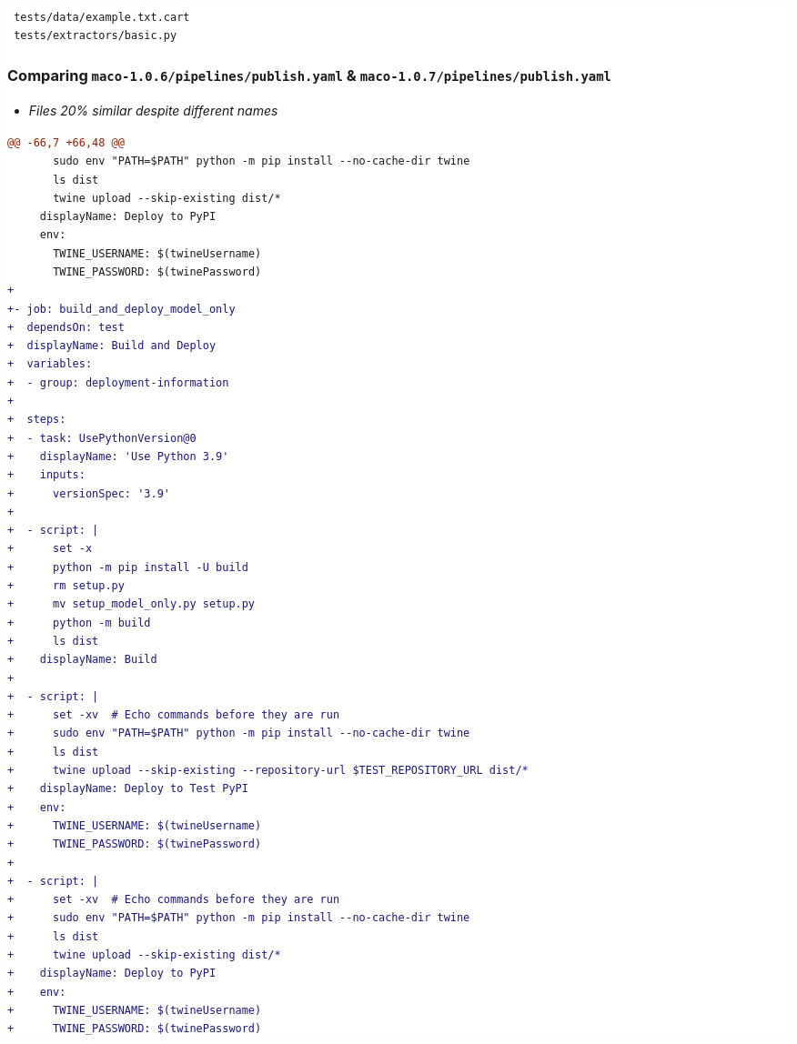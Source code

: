 ```diff
 tests/data/example.txt.cart
 tests/extractors/basic.py
```

### Comparing `maco-1.0.6/pipelines/publish.yaml` & `maco-1.0.7/pipelines/publish.yaml`

 * *Files 20% similar despite different names*

```diff
@@ -66,7 +66,48 @@
       sudo env "PATH=$PATH" python -m pip install --no-cache-dir twine
       ls dist
       twine upload --skip-existing dist/*
     displayName: Deploy to PyPI
     env:
       TWINE_USERNAME: $(twineUsername)
       TWINE_PASSWORD: $(twinePassword)
+
+- job: build_and_deploy_model_only
+  dependsOn: test
+  displayName: Build and Deploy
+  variables:
+  - group: deployment-information
+
+  steps:
+  - task: UsePythonVersion@0
+    displayName: 'Use Python 3.9'
+    inputs:
+      versionSpec: '3.9'
+
+  - script: |
+      set -x
+      python -m pip install -U build
+      rm setup.py
+      mv setup_model_only.py setup.py
+      python -m build
+      ls dist
+    displayName: Build
+
+  - script: |
+      set -xv  # Echo commands before they are run
+      sudo env "PATH=$PATH" python -m pip install --no-cache-dir twine
+      ls dist
+      twine upload --skip-existing --repository-url $TEST_REPOSITORY_URL dist/*
+    displayName: Deploy to Test PyPI
+    env:
+      TWINE_USERNAME: $(twineUsername)
+      TWINE_PASSWORD: $(twinePassword)
+
+  - script: |
+      set -xv  # Echo commands before they are run
+      sudo env "PATH=$PATH" python -m pip install --no-cache-dir twine
+      ls dist
+      twine upload --skip-existing dist/*
+    displayName: Deploy to PyPI
+    env:
+      TWINE_USERNAME: $(twineUsername)
+      TWINE_PASSWORD: $(twinePassword)
```
